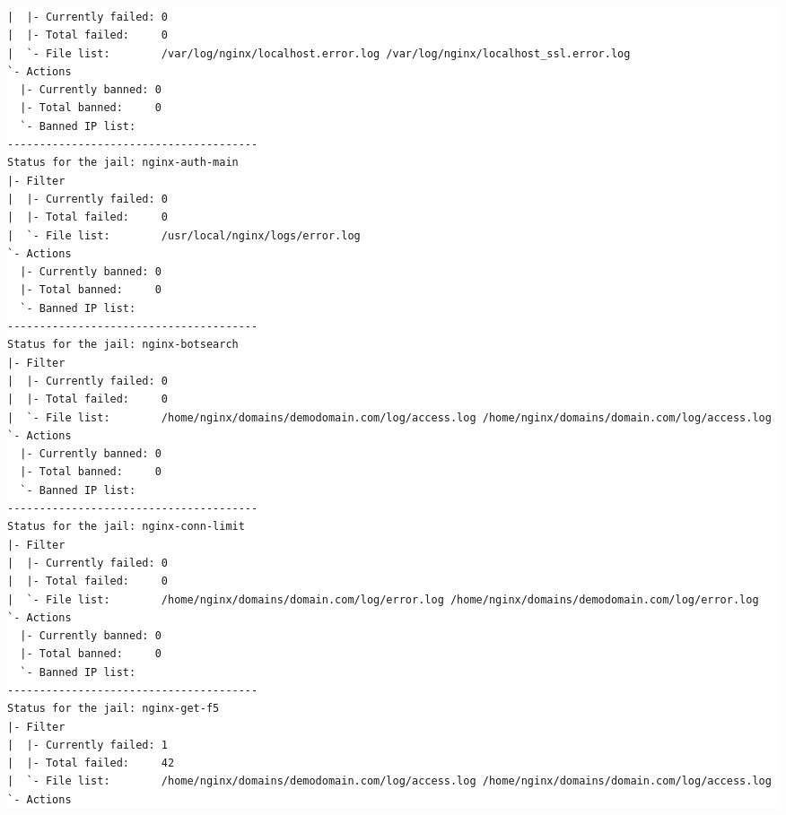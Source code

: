     |  |- Currently failed: 0
    |  |- Total failed:     0
    |  `- File list:        /var/log/nginx/localhost.error.log /var/log/nginx/localhost_ssl.error.log
    `- Actions
      |- Currently banned: 0
      |- Total banned:     0
      `- Banned IP list:
    ---------------------------------------
    Status for the jail: nginx-auth-main
    |- Filter
    |  |- Currently failed: 0
    |  |- Total failed:     0
    |  `- File list:        /usr/local/nginx/logs/error.log
    `- Actions
      |- Currently banned: 0
      |- Total banned:     0
      `- Banned IP list:
    ---------------------------------------
    Status for the jail: nginx-botsearch
    |- Filter
    |  |- Currently failed: 0
    |  |- Total failed:     0
    |  `- File list:        /home/nginx/domains/demodomain.com/log/access.log /home/nginx/domains/domain.com/log/access.log
    `- Actions
      |- Currently banned: 0
      |- Total banned:     0
      `- Banned IP list:
    ---------------------------------------
    Status for the jail: nginx-conn-limit
    |- Filter
    |  |- Currently failed: 0
    |  |- Total failed:     0
    |  `- File list:        /home/nginx/domains/domain.com/log/error.log /home/nginx/domains/demodomain.com/log/error.log
    `- Actions
      |- Currently banned: 0
      |- Total banned:     0
      `- Banned IP list:
    ---------------------------------------
    Status for the jail: nginx-get-f5
    |- Filter
    |  |- Currently failed: 1
    |  |- Total failed:     42
    |  `- File list:        /home/nginx/domains/demodomain.com/log/access.log /home/nginx/domains/domain.com/log/access.log
    `- Actions